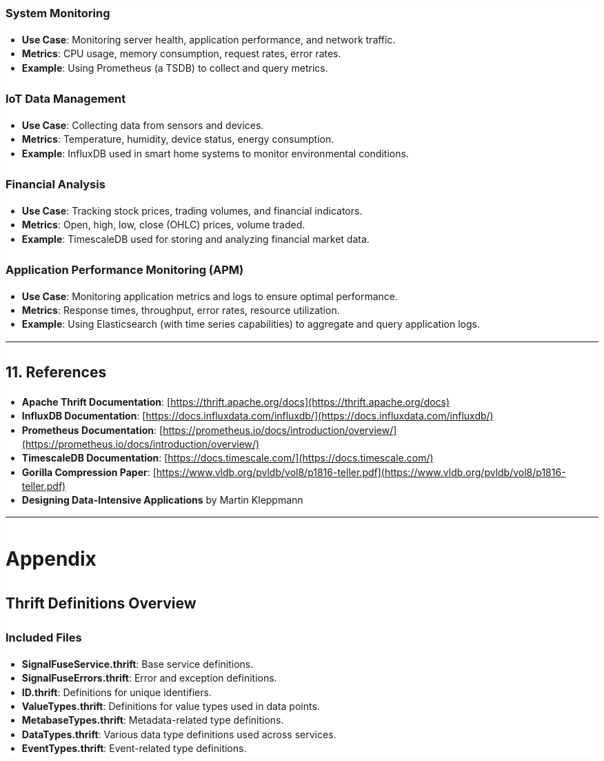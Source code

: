 ### System Monitoring

- **Use Case**: Monitoring server health, application performance, and network traffic.
- **Metrics**: CPU usage, memory consumption, request rates, error rates.
- **Example**: Using Prometheus (a TSDB) to collect and query metrics.

### IoT Data Management

- **Use Case**: Collecting data from sensors and devices.
- **Metrics**: Temperature, humidity, device status, energy consumption.
- **Example**: InfluxDB used in smart home systems to monitor environmental conditions.

### Financial Analysis

- **Use Case**: Tracking stock prices, trading volumes, and financial indicators.
- **Metrics**: Open, high, low, close (OHLC) prices, volume traded.
- **Example**: TimescaleDB used for storing and analyzing financial market data.

### Application Performance Monitoring (APM)

- **Use Case**: Monitoring application metrics and logs to ensure optimal performance.
- **Metrics**: Response times, throughput, error rates, resource utilization.
- **Example**: Using Elasticsearch (with time series capabilities) to aggregate and query application logs.

---

## 11. References

- **Apache Thrift Documentation**: [https://thrift.apache.org/docs](https://thrift.apache.org/docs)
- **InfluxDB Documentation**: [https://docs.influxdata.com/influxdb/](https://docs.influxdata.com/influxdb/)
- **Prometheus Documentation**: [https://prometheus.io/docs/introduction/overview/](https://prometheus.io/docs/introduction/overview/)
- **TimescaleDB Documentation**: [https://docs.timescale.com/](https://docs.timescale.com/)
- **Gorilla Compression Paper**: [https://www.vldb.org/pvldb/vol8/p1816-teller.pdf](https://www.vldb.org/pvldb/vol8/p1816-teller.pdf)
- **Designing Data-Intensive Applications** by Martin Kleppmann

---

# Appendix

## Thrift Definitions Overview

### Included Files

- **SignalFuseService.thrift**: Base service definitions.
- **SignalFuseErrors.thrift**: Error and exception definitions.
- **ID.thrift**: Definitions for unique identifiers.
- **ValueTypes.thrift**: Definitions for value types used in data points.
- **MetabaseTypes.thrift**: Metadata-related type definitions.
- **DataTypes.thrift**: Various data type definitions used across services.
- **EventTypes.thrift**: Event-related type definitions.
